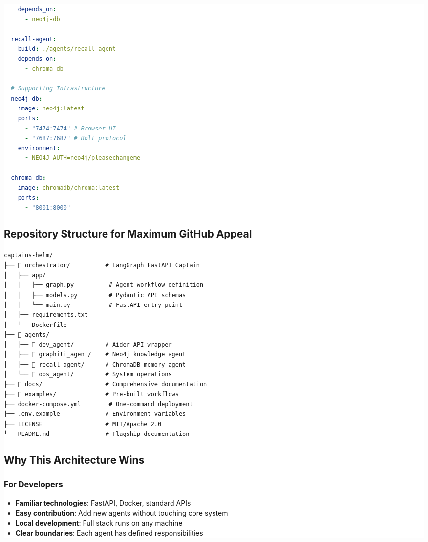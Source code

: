 ```yaml
    depends_on:
      - neo4j-db
      
  recall-agent:
    build: ./agents/recall_agent
    depends_on:
      - chroma-db

  # Supporting Infrastructure
  neo4j-db:
    image: neo4j:latest
    ports:
      - "7474:7474" # Browser UI
      - "7687:7687" # Bolt protocol
    environment:
      - NEO4J_AUTH=neo4j/pleasechangeme
      
  chroma-db:
    image: chromadb/chroma:latest
    ports:
      - "8001:8000"
```

## Repository Structure for Maximum GitHub Appeal

```
captains-helm/
├── 📁 orchestrator/          # LangGraph FastAPI Captain
│   ├── app/
│   │   ├── graph.py          # Agent workflow definition
│   │   ├── models.py         # Pydantic API schemas
│   │   └── main.py           # FastAPI entry point
│   ├── requirements.txt
│   └── Dockerfile
├── 📁 agents/
│   ├── 📁 dev_agent/         # Aider API wrapper
│   ├── 📁 graphiti_agent/    # Neo4j knowledge agent
│   ├── 📁 recall_agent/      # ChromaDB memory agent
│   └── 📁 ops_agent/         # System operations
├── 📁 docs/                  # Comprehensive documentation
├── 📁 examples/              # Pre-built workflows
├── docker-compose.yml        # One-command deployment
├── .env.example             # Environment variables
├── LICENSE                  # MIT/Apache 2.0
└── README.md                # Flagship documentation
```

## Why This Architecture Wins

### For Developers
- **Familiar technologies**: FastAPI, Docker, standard APIs
- **Easy contribution**: Add new agents without touching core system
- **Local development**: Full stack runs on any machine
- **Clear boundaries**: Each agent has defined responsibilities
